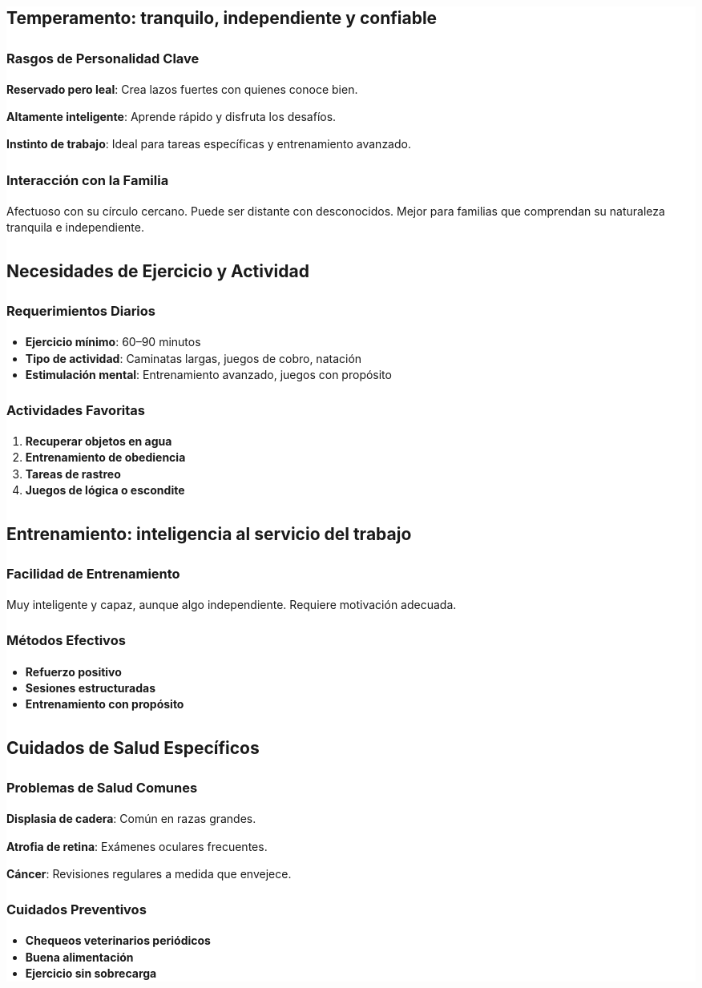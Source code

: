 ## Temperamento: tranquilo, independiente y confiable

### Rasgos de Personalidad Clave

**Reservado pero leal**: Crea lazos fuertes con quienes conoce bien.

**Altamente inteligente**: Aprende rápido y disfruta los desafíos.

**Instinto de trabajo**: Ideal para tareas específicas y entrenamiento avanzado.

### Interacción con la Familia

Afectuoso con su círculo cercano. Puede ser distante con desconocidos. Mejor para familias que comprendan su naturaleza tranquila e independiente.

## Necesidades de Ejercicio y Actividad

### Requerimientos Diarios
- **Ejercicio mínimo**: 60–90 minutos
- **Tipo de actividad**: Caminatas largas, juegos de cobro, natación
- **Estimulación mental**: Entrenamiento avanzado, juegos con propósito

### Actividades Favoritas
1. **Recuperar objetos en agua**
2. **Entrenamiento de obediencia**
3. **Tareas de rastreo**
4. **Juegos de lógica o escondite**

## Entrenamiento: inteligencia al servicio del trabajo

### Facilidad de Entrenamiento

Muy inteligente y capaz, aunque algo independiente. Requiere motivación adecuada.

### Métodos Efectivos
- **Refuerzo positivo**
- **Sesiones estructuradas**
- **Entrenamiento con propósito**

## Cuidados de Salud Específicos

### Problemas de Salud Comunes

**Displasia de cadera**: Común en razas grandes.

**Atrofia de retina**: Exámenes oculares frecuentes.

**Cáncer**: Revisiones regulares a medida que envejece.

### Cuidados Preventivos
- **Chequeos veterinarios periódicos**
- **Buena alimentación**
- **Ejercicio sin sobrecarga**
